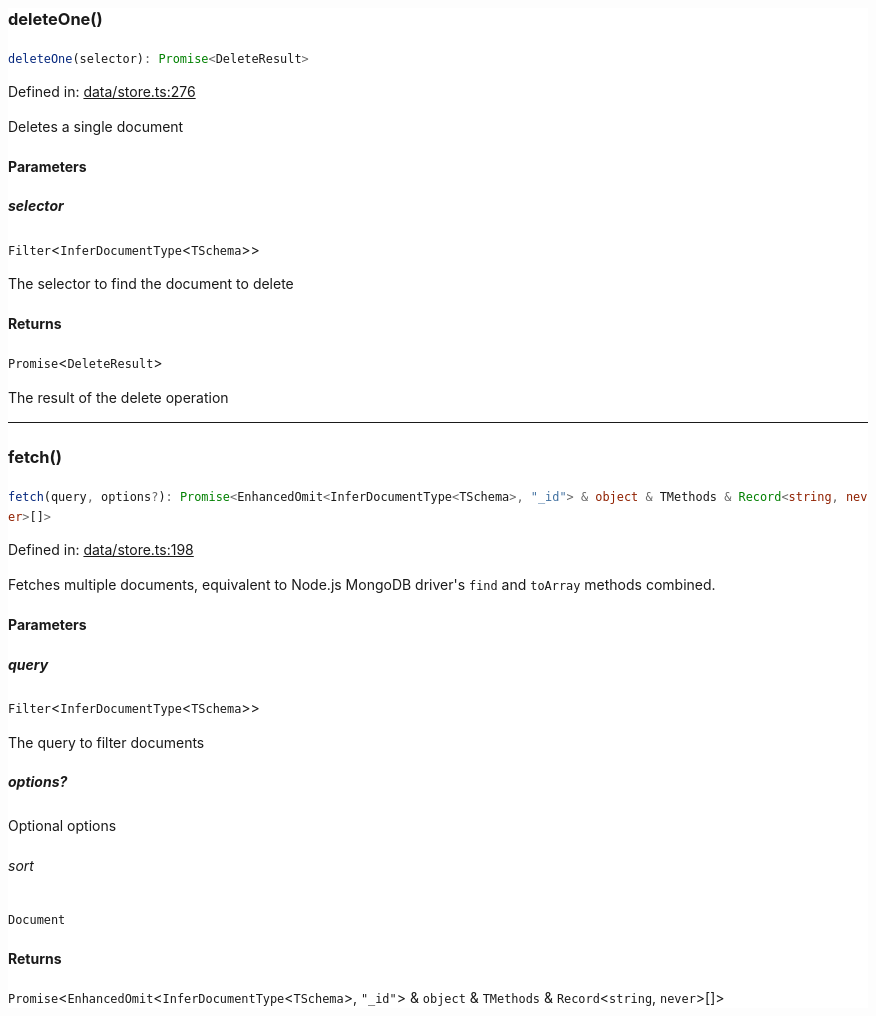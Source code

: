 ### deleteOne()

```ts
deleteOne(selector): Promise<DeleteResult>
```

Defined in: [data/store.ts:276](https://github.com/modelence/modelence/blob/main/data/store.ts#L276)

Deletes a single document

#### Parameters

##### selector

`Filter`\<`InferDocumentType`\<`TSchema`\>\>

The selector to find the document to delete

#### Returns

`Promise`\<`DeleteResult`\>

The result of the delete operation

***

### fetch()

```ts
fetch(query, options?): Promise<EnhancedOmit<InferDocumentType<TSchema>, "_id"> & object & TMethods & Record<string, never>[]>
```

Defined in: [data/store.ts:198](https://github.com/modelence/modelence/blob/main/data/store.ts#L198)

Fetches multiple documents, equivalent to Node.js MongoDB driver's `find` and `toArray` methods combined.

#### Parameters

##### query

`Filter`\<`InferDocumentType`\<`TSchema`\>\>

The query to filter documents

##### options?

Optional options

###### sort

`Document`

#### Returns

`Promise`\<`EnhancedOmit`\<`InferDocumentType`\<`TSchema`\>, `"_id"`\> & `object` & `TMethods` & `Record`\<`string`, `never`\>[]\>
